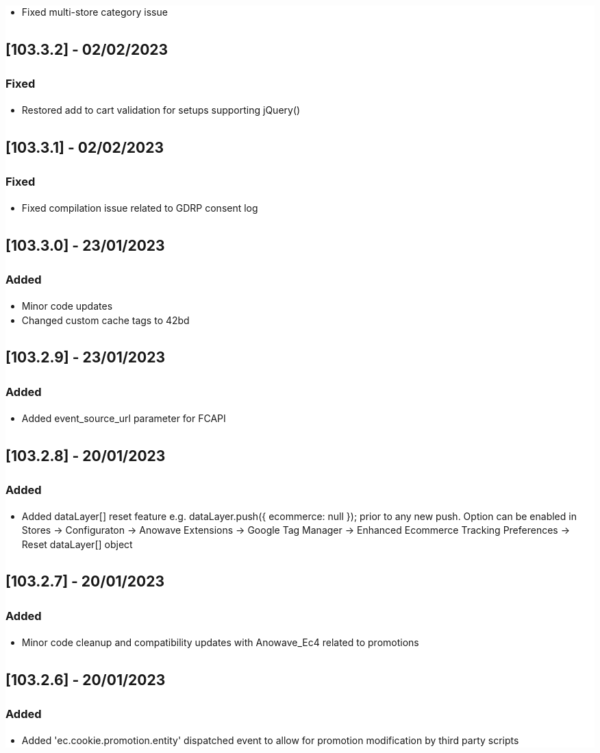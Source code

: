 - Fixed multi-store category issue

## [103.3.2] - 02/02/2023

### Fixed

- Restored add to cart validation for setups supporting jQuery()

## [103.3.1] - 02/02/2023

### Fixed

- Fixed compilation issue related to GDRP consent log

## [103.3.0] - 23/01/2023

### Added

- Minor code updates
- Changed custom cache tags to 42bd

## [103.2.9] - 23/01/2023

### Added

- Added event_source_url parameter for FCAPI

## [103.2.8] - 20/01/2023

### Added

- Added dataLayer[] reset feature e.g. dataLayer.push({ ecommerce: null }); prior to any new push. Option can be enabled in Stores -> Configuraton -> Anowave Extensions -> Google Tag Manager -> Enhanced Ecommerce Tracking Preferences -> Reset dataLayer[] object

## [103.2.7] - 20/01/2023

### Added

- Minor code cleanup and compatibility updates with Anowave_Ec4 related to promotions

## [103.2.6] - 20/01/2023

### Added

- Added 'ec.cookie.promotion.entity' dispatched event to allow for promotion modification by third party scripts
